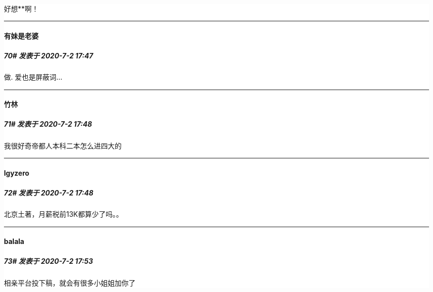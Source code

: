


好想**啊！







-----

####  有妹是老婆  
##### 70#       发表于 2020-7-2 17:47




做. 爱也是屏蔽词…







-----

####  竹林  
##### 71#       发表于 2020-7-2 17:48




我很好奇帝都人本科二本怎么进四大的







-----

####  lgyzero  
##### 72#       发表于 2020-7-2 17:48




北京土著，月薪税前13K都算少了吗。。







-----

####  balala  
##### 73#       发表于 2020-7-2 17:53




相亲平台投下稿，就会有很多小姐姐加你了



